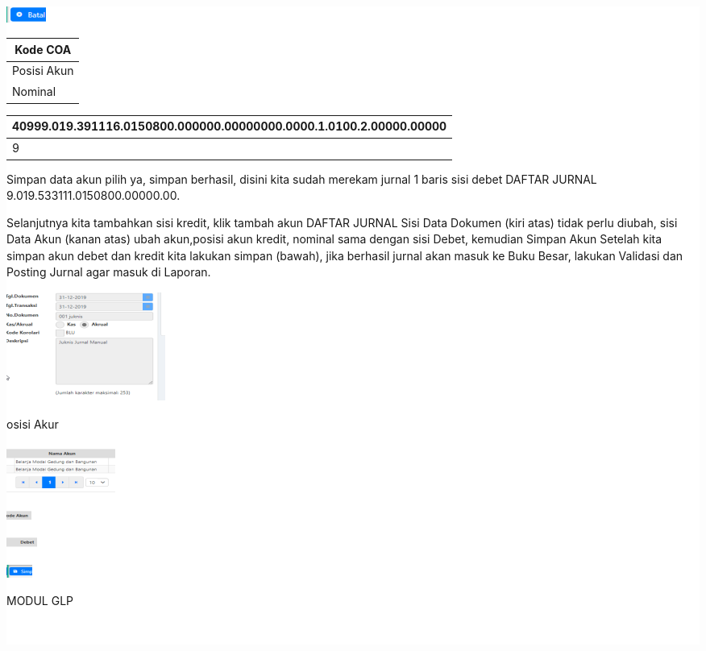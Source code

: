 ![4_image_13.png](4_image_13.png)

| Kode COA    |
|-------------|
| Posisi Akun |
| Nominal     |

| 40999.019.391116.0150800.000000.00000000.0000.1.0100.2.00000.00000   |
|----------------------------------------------------------------------|
| 9                                                                    |

Simpan data akun pilih ya, simpan berhasil, disini kita sudah merekam jurnal 1 baris sisi debet DAFTAR JURNAL
9.019.533111.0150800.00000.00.

Selanjutnya kita tambahkan sisi kredit, klik tambah akun DAFTAR JURNAL
Sisi Data Dokumen (kiri atas) tidak perlu diubah, sisi Data Akun (kanan atas) ubah akun,posisi akun kredit, nominal sama dengan sisi Debet, kemudian Simpan Akun Setelah kita simpan akun debet dan kredit kita lakukan simpan (bawah), jika berhasil jurnal akan masuk ke Buku Besar, lakukan Validasi dan Posting Jurnal agar masuk di Laporan.

![4_image_14.png](4_image_14.png)

osisi Akur

![4_image_15.png](4_image_15.png)

![4_image_16.png](4_image_16.png)

![4_image_17.png](4_image_17.png)

![4_image_18.png](4_image_18.png)

MODUL GLP

![4_image_2.png](4_image_2.png)
